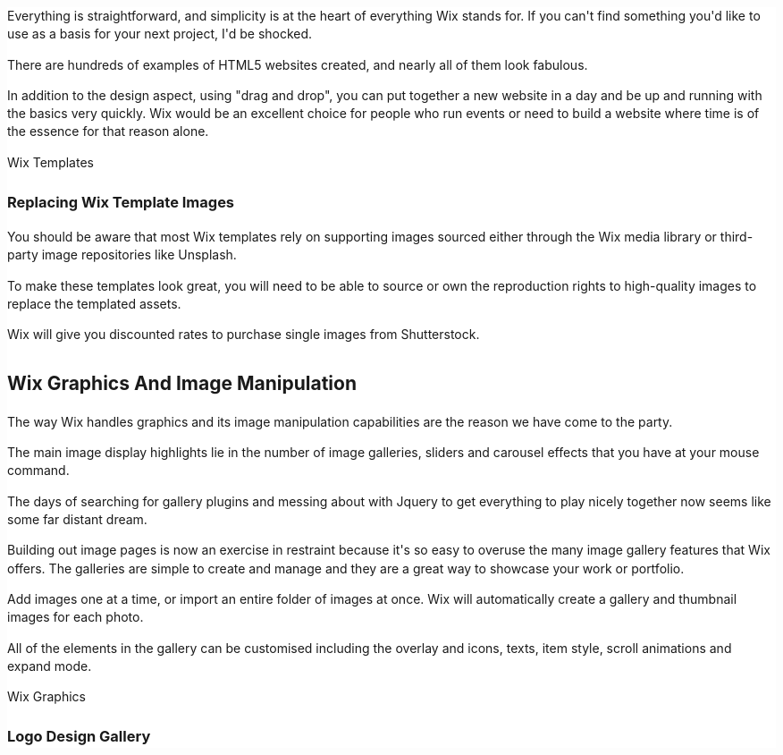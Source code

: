 Everything is straightforward, and simplicity is at the heart of everything Wix stands for. If you can't find something you'd like to use as a basis for your next project, I'd be shocked.

There are hundreds of examples of HTML5 websites created, and nearly all of them look fabulous.


In addition to the design aspect, using "drag and drop", you can put together a new website in a day and be up and running with the basics very quickly. Wix would be an excellent choice for people who run events or need to build a website where time is of the essence for that reason alone.



Wix Templates

### Replacing Wix Template Images

You should be aware that most Wix templates rely on supporting images sourced either through the Wix media library or third-party image repositories like Unsplash.



To make these templates look great, you will need to be able to source or own the reproduction rights to high-quality images to replace the templated assets.



Wix will give you discounted rates to purchase single images from Shutterstock.

## Wix Graphics And Image Manipulation



The way Wix handles graphics and its image manipulation capabilities are the reason we have come to the party.



The main image display highlights lie in the number of image galleries, sliders and carousel effects that you have at your mouse command.

The days of searching for gallery plugins and messing about with Jquery to get everything to play nicely together now seems like some far distant dream.



Building out image pages is now an exercise in restraint because it's so easy to overuse the many image gallery features that Wix offers. The galleries are simple to create and manage and they are a great way to showcase your work or portfolio.



Add images one at a time, or import an entire folder of images at once. Wix will automatically create a gallery and thumbnail images for each photo.



All of the elements in the gallery can be customised including the overlay and icons, texts, item style, scroll animations and expand mode.



Wix Graphics

### Logo Design Gallery

